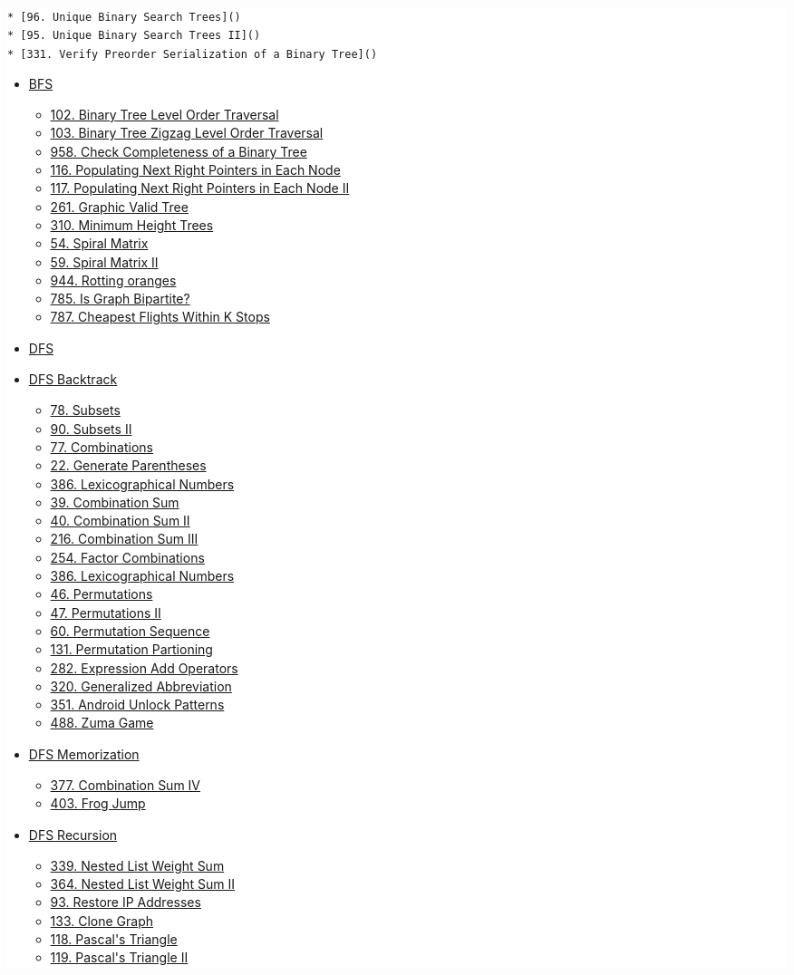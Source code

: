 	* [96. Unique Binary Search Trees]()
	* [95. Unique Binary Search Trees II]()
	* [331. Verify Preorder Serialization of a Binary Tree]()


* [BFS](bfs-intro.md)
    * [102. Binary Tree Level Order Traversal](binary-tree-level-order-traversal.md)
    * [103. Binary Tree Zigzag Level Order Traversal](binary-tree-zigzag-level-order-traversal.md)
    * [958. Check Completeness of a Binary Tree](check-completeness-of-a-binary-tree.md)
    * [116. Populating Next Right Pointers in Each Node](populating-next-right-pointers-in-each-node.md)
    * [117. Populating Next Right Pointers in Each Node II](populating-next-right-pointers-in-each-node-ii.md)
    * [261. Graphic Valid Tree](graph-valid-tree.md)
    * [310. Minimum Height Trees](minimum-height-trees.md)
    * [54. Spiral Matrix](spiral-matrix.md)
    * [59. Spiral Matrix II](spiral-matrix-ii.md)
    * [944. Rotting oranges](rotting-oranges.md)
    * [785. Is Graph Bipartite?](is-graph-bipartite.md)
    * [787. Cheapest Flights Within K Stops](cheapest-flights-within-k-stops.md)



* [DFS](dfs-intro.md)

* [DFS Backtrack]()
    * [78. Subsets](subsets.md)
    * [90. Subsets II](subsets-ii.md)
    * [77. Combinations](combinations.md)
    * [22. Generate Parentheses](generate-parentheses.md)
    * [386. Lexicographical Numbers](lexicographical-numbers.md)
    * [39. Combination Sum](combination-sum.md)
    * [40. Combination Sum II](combination-sum-ii.md)
    * [216. Combination Sum III](combination-sum-iii.md)
    * [254. Factor Combinations](factor-combinations.md)
    * [386. Lexicographical Numbers](lexicographical-numbers.md)
    * [46. Permutations](permutation.md)
    * [47. Permutations II](permutation-ii.md)
    * [60. Permutation Sequence](permutation-sequence.md)
    * [131. Permutation Partioning](palindrome-partitioning.md)
    * [282. Expression Add Operators](expression-add-operators.md)
    * [320. Generalized Abbreviation](generalized-abbreviation.md)
    * [351. Android Unlock Patterns](android-unlock-patterns.md)
    * [488. Zuma Game](zuma-game.md)

* [DFS Memorization]()    
    * [377. Combination Sum IV](combination-sum-iv.md)
    * [403. Frog Jump](frog-jump.md)

* [DFS Recursion]()    
    * [339. Nested List Weight Sum](nested-list-weight-sum.md)
    * [364. Nested List Weight Sum II](nested-list-weight-sum-ii.md)
    * [93. Restore IP Addresses](restore-ip-addresses.md)
    * [133. Clone Graph](clone-graph.md)
    * [118. Pascal's Triangle](pascals-triangle.md)
    * [119. Pascal's Triangle II](pascals-triangle-ii.md)
